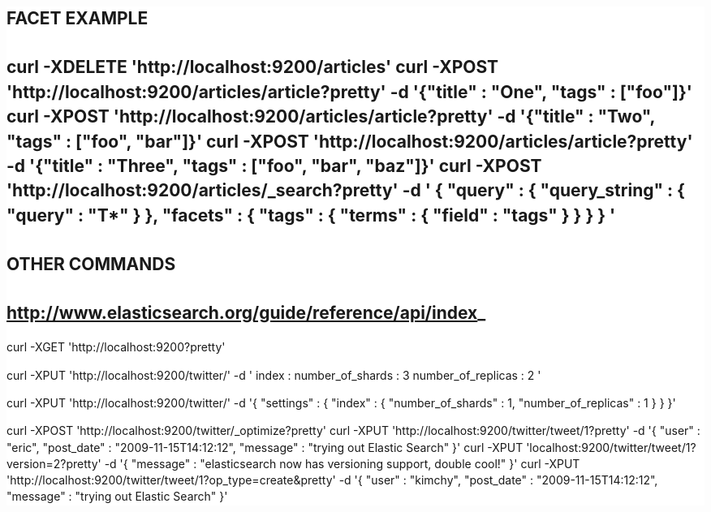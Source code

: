 
FACET EXAMPLE
-------------

curl -XDELETE 'http://localhost:9200/articles'
curl -XPOST 'http://localhost:9200/articles/article?pretty' -d '{"title" : "One",   "tags" : ["foo"]}'
curl -XPOST 'http://localhost:9200/articles/article?pretty' -d '{"title" : "Two",   "tags" : ["foo", "bar"]}'
curl -XPOST 'http://localhost:9200/articles/article?pretty' -d '{"title" : "Three", "tags" : ["foo", "bar", "baz"]}'
curl -XPOST 'http://localhost:9200/articles/_search?pretty' -d '
  {
    "query" : {
      "query_string" : {
        "query" : "T*"
      } 
    },
    "facets" : {
      "tags" : { 
        "terms" : {
          "field" : "tags"
        }
      }
    }
  }
'   
-------------------------------------------------------------------------------
OTHER COMMANDS
-------------------------------------------------------------------------------
http://www.elasticsearch.org/guide/reference/api/index_
-------------------------------------------------------------------------------
curl -XGET 'http://localhost:9200?pretty'


curl -XPUT 'http://localhost:9200/twitter/' -d '
index :
    number_of_shards : 3 
    number_of_replicas : 2
'

curl -XPUT 'http://localhost:9200/twitter/' -d '{
    "settings" : {
        "index" : {
            "number_of_shards" : 1,
            "number_of_replicas" : 1
        }
    }
}'
   
curl -XPOST 'http://localhost:9200/twitter/_optimize?pretty'
curl -XPUT 'http://localhost:9200/twitter/tweet/1?pretty' -d '{
    "user" : "eric",
    "post_date" : "2009-11-15T14:12:12",
    "message" : "trying out Elastic Search"
}'
curl -XPUT 'localhost:9200/twitter/tweet/1?version=2?pretty' -d '{
    "message" : "elasticsearch now has versioning support, double cool!"
}'
curl -XPUT 'http://localhost:9200/twitter/tweet/1?op_type=create&pretty' -d '{
    "user" : "kimchy",
    "post_date" : "2009-11-15T14:12:12",
    "message" : "trying out Elastic Search"
}'
